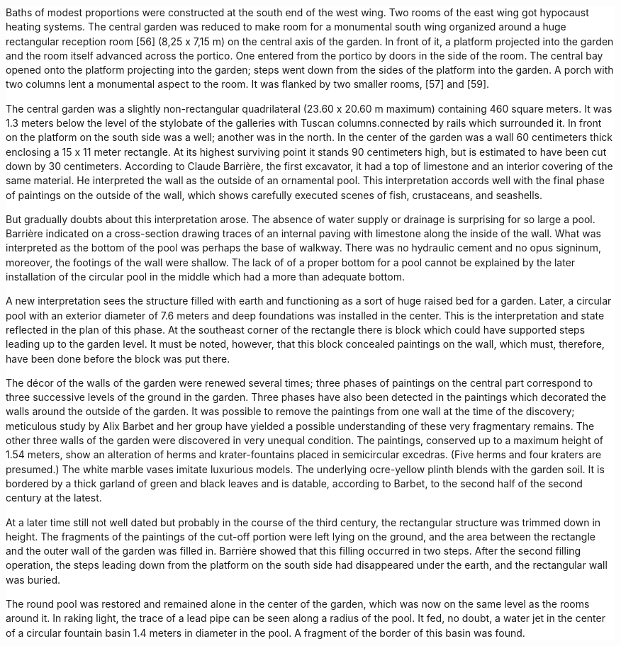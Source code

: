 Baths of modest proportions were constructed at the south end of the west wing.  Two rooms of the east wing got hypocaust heating systems. The central garden was reduced to make room for a monumental south wing organized around a huge rectangular reception room [56] (8,25 x 7,15 m) on the central axis of the garden. In front of it, a platform projected into the garden and the room itself advanced across the portico.  One entered from the portico by doors in the side of the room.   The central bay opened onto the platform projecting into the garden; steps went down from the sides of the platform into the garden.  A porch with two columns lent a monumental aspect to the room.  It was flanked by two smaller rooms, [57] and [59].

The central garden was a slightly non-rectangular quadrilateral (23.60 x 20.60 m maximum) containing 460 square meters.  It was 1.3 meters below the level of the stylobate of the galleries with Tuscan columns.connected by rails which surrounded it.  In front on the platform on the south side was a well; another was in the north.  In the center of the garden was a wall 60 centimeters thick enclosing a 15 x 11 meter rectangle.  At its highest surviving point it stands 90 centimeters high, but is estimated to have been cut down by 30 centimeters.  According to Claude Barrière, the first excavator, it had a top of limestone and an interior covering of the same material.  He interpreted the wall as the outside of an ornamental pool.  This interpretation accords well with the final phase of paintings on the outside of the wall, which shows carefully executed scenes of fish, crustaceans, and seashells.

But gradually doubts about this interpretation arose.  The absence of water supply or drainage is surprising for so large a pool.  Barrière indicated on a cross-section drawing traces of an internal paving with limestone along the inside of the wall.  What was interpreted as the bottom of the pool was perhaps the base of walkway.  There was no hydraulic cement and no opus signinum, moreover, the footings of the wall were shallow. The lack of of a proper bottom for a pool cannot be explained by the later installation of the circular pool in the middle which had a more than adequate bottom.

A new interpretation sees the structure filled with earth and functioning as a sort of huge raised bed for a garden.  Later, a circular pool with an exterior diameter of 7.6 meters and deep foundations was installed in the center.  This is the interpretation and state reflected in the plan of this phase.  At the southeast corner of the rectangle there is block which could have supported steps leading up to the garden level.  It must be noted, however, that this block concealed paintings on the wall, which must, therefore, have been done before the block was put there.

The décor of the walls of the garden were renewed several times; three phases of paintings on the central part correspond to three successive levels of the ground in the garden.  Three phases have also been detected in the paintings which decorated the walls around the outside of the garden.  It was possible to remove the paintings from one wall at the time of the discovery; meticulous study by Alix Barbet and her group have yielded a possible understanding of these very fragmentary remains.  The other three walls of the garden were discovered in very unequal condition.  The paintings, conserved up to a maximum height of 1.54 meters, show an alteration of herms and krater-fountains placed in semicircular excedras.  (Five herms and four kraters are presumed.)   The white marble vases imitate luxurious models.  The underlying ocre-yellow plinth blends with the garden soil.  It is bordered by a thick garland of green and black leaves and   is datable, according to Barbet, to the second half of the second century at the latest.

At a later time still not well dated but probably in the course of the third century, the rectangular structure was trimmed down in height.  The fragments of the paintings of the cut-off portion were left lying on the ground, and the area between the rectangle and the outer wall of the garden was filled in.   Barrière showed that this filling occurred in two steps. After the second filling operation, the steps leading down from the platform on the south side had disappeared under the earth, and the rectangular wall was buried.

The round pool was restored and remained alone in the center of the garden, which was now on the same level as the rooms around it.  In raking light, the trace of a lead pipe can be seen along a radius of the pool.  It fed, no doubt, a water jet in the center of a circular fountain basin 1.4 meters in diameter in the pool.  A fragment of the border of this basin was found.
